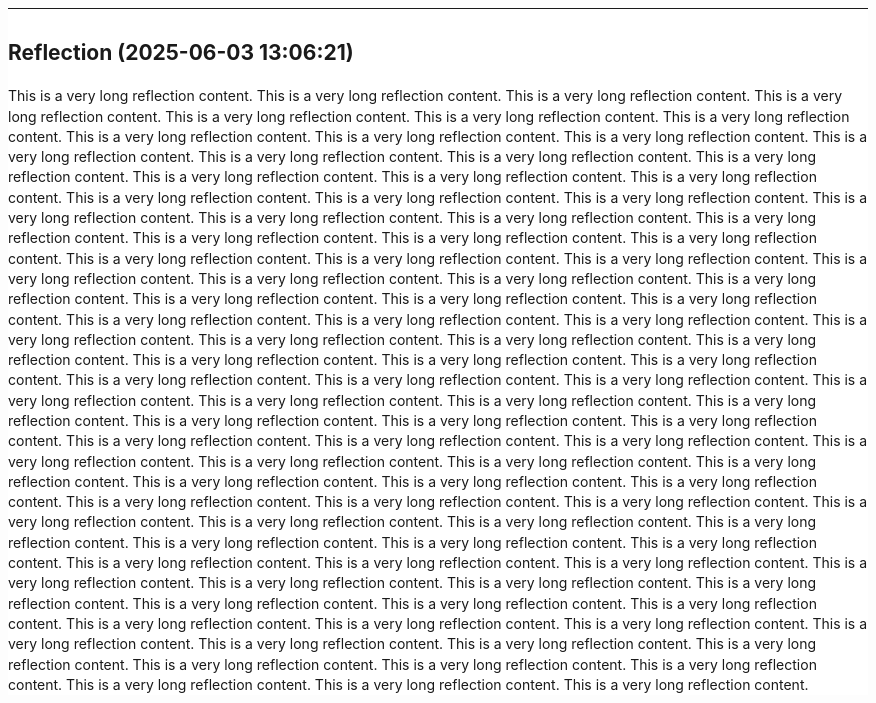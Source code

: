 
---


## Reflection (2025-06-03 13:06:21)

This is a very long reflection content. This is a very long reflection content. This is a very long reflection content. This is a very long reflection content. This is a very long reflection content. This is a very long reflection content. This is a very long reflection content. This is a very long reflection content. This is a very long reflection content. This is a very long reflection content. This is a very long reflection content. This is a very long reflection content. This is a very long reflection content. This is a very long reflection content. This is a very long reflection content. This is a very long reflection content. This is a very long reflection content. This is a very long reflection content. This is a very long reflection content. This is a very long reflection content. This is a very long reflection content. This is a very long reflection content. This is a very long reflection content. This is a very long reflection content. This is a very long reflection content. This is a very long reflection content. This is a very long reflection content. This is a very long reflection content. This is a very long reflection content. This is a very long reflection content. This is a very long reflection content. This is a very long reflection content. This is a very long reflection content. This is a very long reflection content. This is a very long reflection content. This is a very long reflection content. This is a very long reflection content. This is a very long reflection content. This is a very long reflection content. This is a very long reflection content. This is a very long reflection content. This is a very long reflection content. This is a very long reflection content. This is a very long reflection content. This is a very long reflection content. This is a very long reflection content. This is a very long reflection content. This is a very long reflection content. This is a very long reflection content. This is a very long reflection content. This is a very long reflection content. This is a very long reflection content. This is a very long reflection content. This is a very long reflection content. This is a very long reflection content. This is a very long reflection content. This is a very long reflection content. This is a very long reflection content. This is a very long reflection content. This is a very long reflection content. This is a very long reflection content. This is a very long reflection content. This is a very long reflection content. This is a very long reflection content. This is a very long reflection content. This is a very long reflection content. This is a very long reflection content. This is a very long reflection content. This is a very long reflection content. This is a very long reflection content. This is a very long reflection content. This is a very long reflection content. This is a very long reflection content. This is a very long reflection content. This is a very long reflection content. This is a very long reflection content. This is a very long reflection content. This is a very long reflection content. This is a very long reflection content. This is a very long reflection content. This is a very long reflection content. This is a very long reflection content. This is a very long reflection content. This is a very long reflection content. This is a very long reflection content. This is a very long reflection content. This is a very long reflection content. This is a very long reflection content. This is a very long reflection content. This is a very long reflection content. This is a very long reflection content. This is a very long reflection content. This is a very long reflection content. This is a very long reflection content. This is a very long reflection content. This is a very long reflection content. This is a very long reflection content. This is a very long reflection content. This is a very long reflection content. This is a very long reflection content. 
